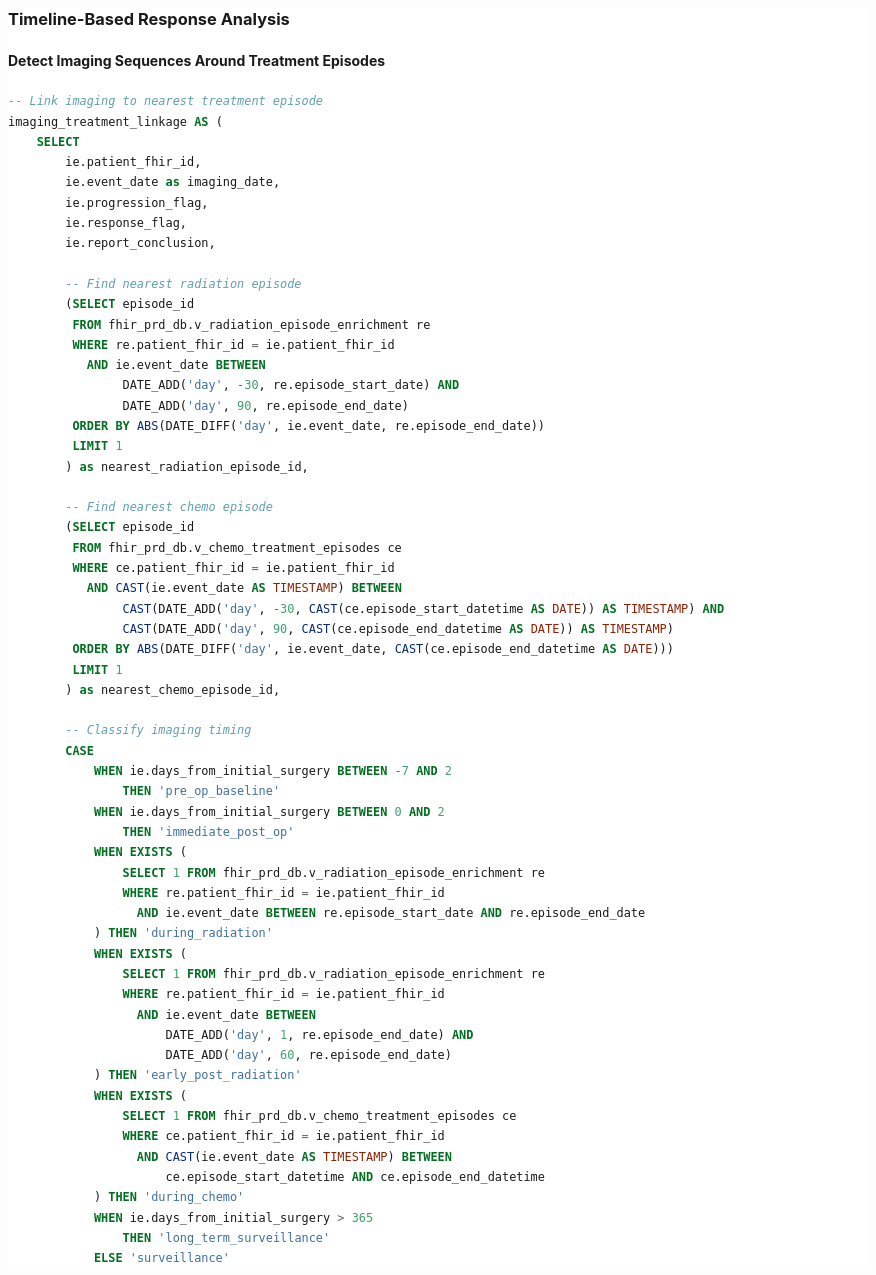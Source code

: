 ### Timeline-Based Response Analysis

#### Detect Imaging Sequences Around Treatment Episodes

```sql
-- Link imaging to nearest treatment episode
imaging_treatment_linkage AS (
    SELECT
        ie.patient_fhir_id,
        ie.event_date as imaging_date,
        ie.progression_flag,
        ie.response_flag,
        ie.report_conclusion,

        -- Find nearest radiation episode
        (SELECT episode_id
         FROM fhir_prd_db.v_radiation_episode_enrichment re
         WHERE re.patient_fhir_id = ie.patient_fhir_id
           AND ie.event_date BETWEEN
                DATE_ADD('day', -30, re.episode_start_date) AND
                DATE_ADD('day', 90, re.episode_end_date)
         ORDER BY ABS(DATE_DIFF('day', ie.event_date, re.episode_end_date))
         LIMIT 1
        ) as nearest_radiation_episode_id,

        -- Find nearest chemo episode
        (SELECT episode_id
         FROM fhir_prd_db.v_chemo_treatment_episodes ce
         WHERE ce.patient_fhir_id = ie.patient_fhir_id
           AND CAST(ie.event_date AS TIMESTAMP) BETWEEN
                CAST(DATE_ADD('day', -30, CAST(ce.episode_start_datetime AS DATE)) AS TIMESTAMP) AND
                CAST(DATE_ADD('day', 90, CAST(ce.episode_end_datetime AS DATE)) AS TIMESTAMP)
         ORDER BY ABS(DATE_DIFF('day', ie.event_date, CAST(ce.episode_end_datetime AS DATE)))
         LIMIT 1
        ) as nearest_chemo_episode_id,

        -- Classify imaging timing
        CASE
            WHEN ie.days_from_initial_surgery BETWEEN -7 AND 2
                THEN 'pre_op_baseline'
            WHEN ie.days_from_initial_surgery BETWEEN 0 AND 2
                THEN 'immediate_post_op'
            WHEN EXISTS (
                SELECT 1 FROM fhir_prd_db.v_radiation_episode_enrichment re
                WHERE re.patient_fhir_id = ie.patient_fhir_id
                  AND ie.event_date BETWEEN re.episode_start_date AND re.episode_end_date
            ) THEN 'during_radiation'
            WHEN EXISTS (
                SELECT 1 FROM fhir_prd_db.v_radiation_episode_enrichment re
                WHERE re.patient_fhir_id = ie.patient_fhir_id
                  AND ie.event_date BETWEEN
                      DATE_ADD('day', 1, re.episode_end_date) AND
                      DATE_ADD('day', 60, re.episode_end_date)
            ) THEN 'early_post_radiation'
            WHEN EXISTS (
                SELECT 1 FROM fhir_prd_db.v_chemo_treatment_episodes ce
                WHERE ce.patient_fhir_id = ie.patient_fhir_id
                  AND CAST(ie.event_date AS TIMESTAMP) BETWEEN
                      ce.episode_start_datetime AND ce.episode_end_datetime
            ) THEN 'during_chemo'
            WHEN ie.days_from_initial_surgery > 365
                THEN 'long_term_surveillance'
            ELSE 'surveillance'
```